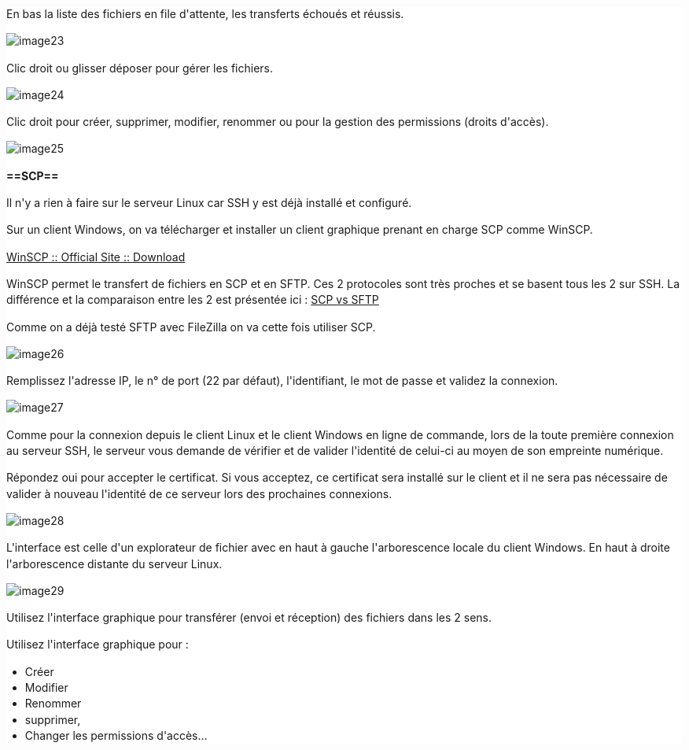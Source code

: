 En bas la liste des fichiers en file d'attente, les transferts échoués et réussis.

![image23](resources/dbde9491c3064e19855a825990deee63.png)

Clic droit ou glisser déposer pour gérer les fichiers.

![image24](resources/5dfe7fb7c0f0498198585b7bd9ae7d90.png)

Clic droit pour créer, supprimer, modifier, renommer ou pour la gestion des permissions (droits d'accès).

![image25](resources/f9adde0fc9614288b9350f7068ebd09c.png)

**==SCP==**

Il n'y a rien à faire sur le serveur Linux car SSH y est déjà installé et configuré.

Sur un client Windows, on va télécharger et installer un client graphique prenant en charge SCP comme WinSCP.

[WinSCP :: Official Site :: Download](https://winscp.net/eng/download.php)

WinSCP permet le transfert de fichiers en SCP et en SFTP. Ces 2 protocoles sont très proches et se basent tous les 2 sur SSH. La différence et la comparaison entre les 2 est présentée ici : [SCP vs SFTP](https://bluefinch-esbd.com/fr/blog/scp-vs-sftp/)

Comme on a déjà testé SFTP avec FileZilla on va cette fois utiliser SCP.

![image26](resources/06944bf2585c45f596ba00fea47e210e.png)

Remplissez l'adresse IP, le n° de port (22 par défaut), l'identifiant, le mot de passe et validez la connexion.

![image27](resources/527be36124e24e75aa2af8b80b3e82ed.png)

Comme pour la connexion depuis le client Linux et le client Windows en ligne de commande, lors de la toute première connexion au serveur SSH, le serveur vous demande de vérifier et de valider l'identité de celui-ci au moyen de son empreinte numérique.

Répondez oui pour accepter le certificat. Si vous acceptez, ce certificat sera installé sur le client et il ne sera pas nécessaire de valider à nouveau l'identité de ce serveur lors des prochaines connexions.

![image28](resources/90e4b4ab9c7d48bbb770500944228fbf.png)

L'interface est celle d'un explorateur de fichier avec en haut à gauche l'arborescence locale du client Windows.
En haut à droite l'arborescence distante du serveur Linux.

![image29](resources/b08d3deb5a3a4377a15bacd978c855d8.png)

Utilisez l'interface graphique pour transférer (envoi et réception) des fichiers dans les 2 sens.

Utilisez l'interface graphique pour :

- Créer
- Modifier
- Renommer
- supprimer,
- Changer les permissions d'accès…
